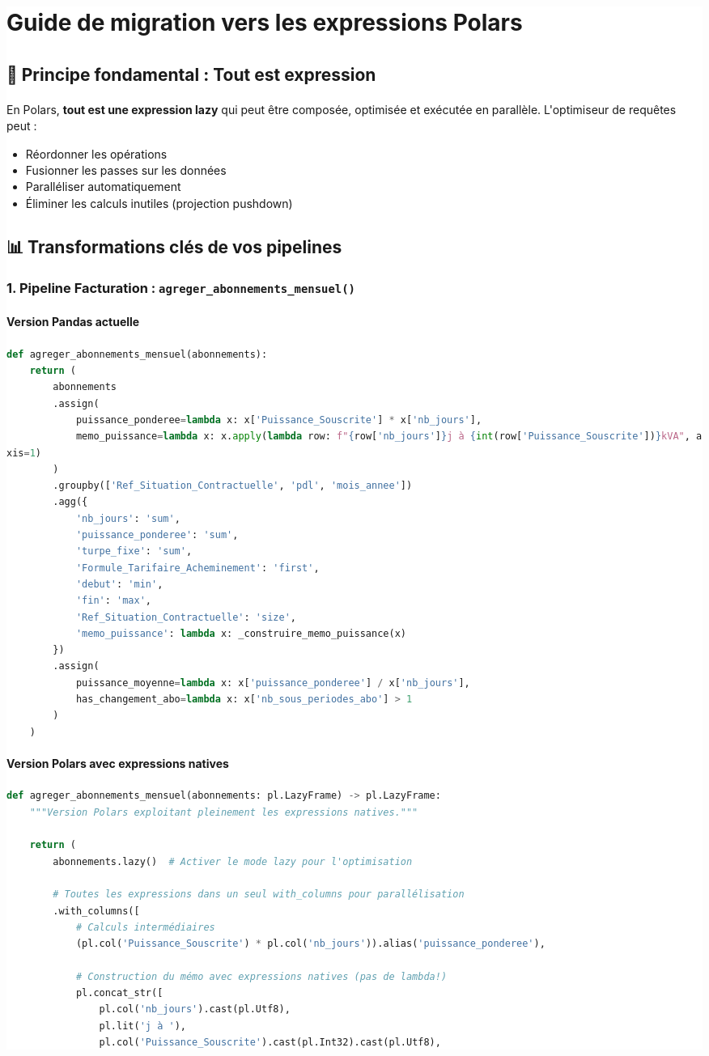 # Guide de migration vers les expressions Polars

## 🎯 Principe fondamental : Tout est expression

En Polars, **tout est une expression lazy** qui peut être composée, optimisée et exécutée en parallèle. L'optimiseur de requêtes peut :
- Réordonner les opérations
- Fusionner les passes sur les données
- Paralléliser automatiquement
- Éliminer les calculs inutiles (projection pushdown)

## 📊 Transformations clés de vos pipelines

### 1. Pipeline Facturation : `agreger_abonnements_mensuel()`

#### Version Pandas actuelle
```python
def agreger_abonnements_mensuel(abonnements):
    return (
        abonnements
        .assign(
            puissance_ponderee=lambda x: x['Puissance_Souscrite'] * x['nb_jours'],
            memo_puissance=lambda x: x.apply(lambda row: f"{row['nb_jours']}j à {int(row['Puissance_Souscrite'])}kVA", axis=1)
        )
        .groupby(['Ref_Situation_Contractuelle', 'pdl', 'mois_annee'])
        .agg({
            'nb_jours': 'sum',
            'puissance_ponderee': 'sum',
            'turpe_fixe': 'sum',
            'Formule_Tarifaire_Acheminement': 'first',
            'debut': 'min',
            'fin': 'max',
            'Ref_Situation_Contractuelle': 'size',
            'memo_puissance': lambda x: _construire_memo_puissance(x)
        })
        .assign(
            puissance_moyenne=lambda x: x['puissance_ponderee'] / x['nb_jours'],
            has_changement_abo=lambda x: x['nb_sous_periodes_abo'] > 1
        )
    )
```

#### Version Polars avec expressions natives
```python
def agreger_abonnements_mensuel(abonnements: pl.LazyFrame) -> pl.LazyFrame:
    """Version Polars exploitant pleinement les expressions natives."""
    
    return (
        abonnements.lazy()  # Activer le mode lazy pour l'optimisation
        
        # Toutes les expressions dans un seul with_columns pour parallélisation
        .with_columns([
            # Calculs intermédiaires
            (pl.col('Puissance_Souscrite') * pl.col('nb_jours')).alias('puissance_ponderee'),
            
            # Construction du mémo avec expressions natives (pas de lambda!)
            pl.concat_str([
                pl.col('nb_jours').cast(pl.Utf8),
                pl.lit('j à '),
                pl.col('Puissance_Souscrite').cast(pl.Int32).cast(pl.Utf8),
```